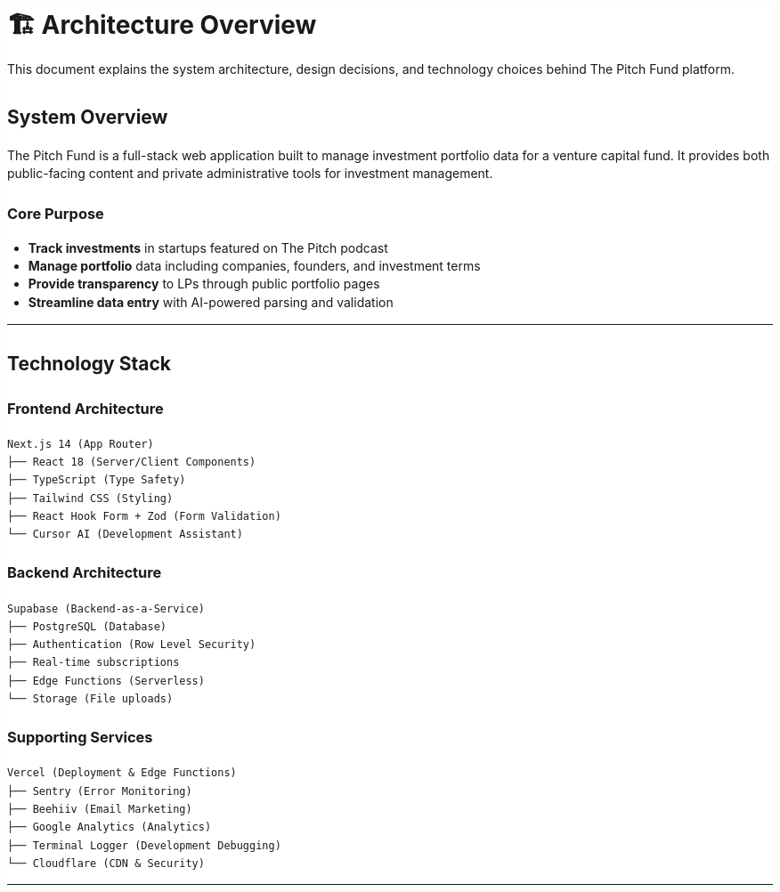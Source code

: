 # 🏗️ Architecture Overview

This document explains the system architecture, design decisions, and technology choices behind The Pitch Fund platform.

## System Overview

The Pitch Fund is a full-stack web application built to manage investment portfolio data for a venture capital fund. It provides both public-facing content and private administrative tools for investment management.

### Core Purpose
- **Track investments** in startups featured on The Pitch podcast
- **Manage portfolio** data including companies, founders, and investment terms
- **Provide transparency** to LPs through public portfolio pages
- **Streamline data entry** with AI-powered parsing and validation

---

## Technology Stack

### Frontend Architecture
```
Next.js 14 (App Router)
├── React 18 (Server/Client Components)
├── TypeScript (Type Safety)
├── Tailwind CSS (Styling)
├── React Hook Form + Zod (Form Validation)
└── Cursor AI (Development Assistant)
```

### Backend Architecture
```
Supabase (Backend-as-a-Service)
├── PostgreSQL (Database)
├── Authentication (Row Level Security)
├── Real-time subscriptions
├── Edge Functions (Serverless)
└── Storage (File uploads)
```

### Supporting Services
```
Vercel (Deployment & Edge Functions)
├── Sentry (Error Monitoring)
├── Beehiiv (Email Marketing)
├── Google Analytics (Analytics)
├── Terminal Logger (Development Debugging)
└── Cloudflare (CDN & Security)
```

---
